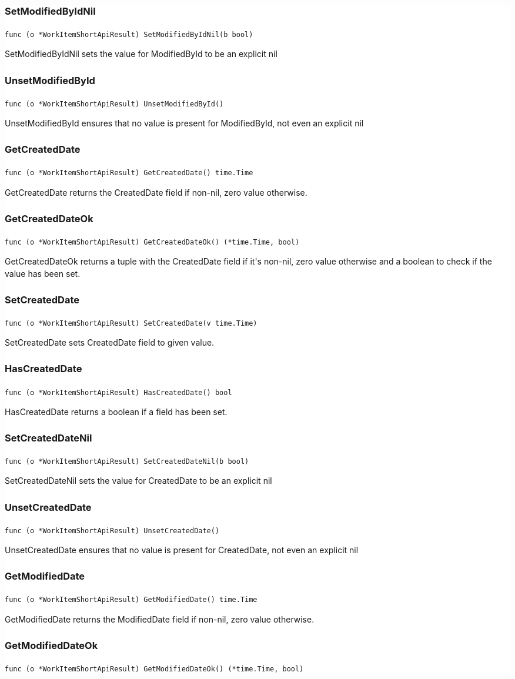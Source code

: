 ### SetModifiedByIdNil

`func (o *WorkItemShortApiResult) SetModifiedByIdNil(b bool)`

 SetModifiedByIdNil sets the value for ModifiedById to be an explicit nil

### UnsetModifiedById
`func (o *WorkItemShortApiResult) UnsetModifiedById()`

UnsetModifiedById ensures that no value is present for ModifiedById, not even an explicit nil
### GetCreatedDate

`func (o *WorkItemShortApiResult) GetCreatedDate() time.Time`

GetCreatedDate returns the CreatedDate field if non-nil, zero value otherwise.

### GetCreatedDateOk

`func (o *WorkItemShortApiResult) GetCreatedDateOk() (*time.Time, bool)`

GetCreatedDateOk returns a tuple with the CreatedDate field if it's non-nil, zero value otherwise
and a boolean to check if the value has been set.

### SetCreatedDate

`func (o *WorkItemShortApiResult) SetCreatedDate(v time.Time)`

SetCreatedDate sets CreatedDate field to given value.

### HasCreatedDate

`func (o *WorkItemShortApiResult) HasCreatedDate() bool`

HasCreatedDate returns a boolean if a field has been set.

### SetCreatedDateNil

`func (o *WorkItemShortApiResult) SetCreatedDateNil(b bool)`

 SetCreatedDateNil sets the value for CreatedDate to be an explicit nil

### UnsetCreatedDate
`func (o *WorkItemShortApiResult) UnsetCreatedDate()`

UnsetCreatedDate ensures that no value is present for CreatedDate, not even an explicit nil
### GetModifiedDate

`func (o *WorkItemShortApiResult) GetModifiedDate() time.Time`

GetModifiedDate returns the ModifiedDate field if non-nil, zero value otherwise.

### GetModifiedDateOk

`func (o *WorkItemShortApiResult) GetModifiedDateOk() (*time.Time, bool)`
